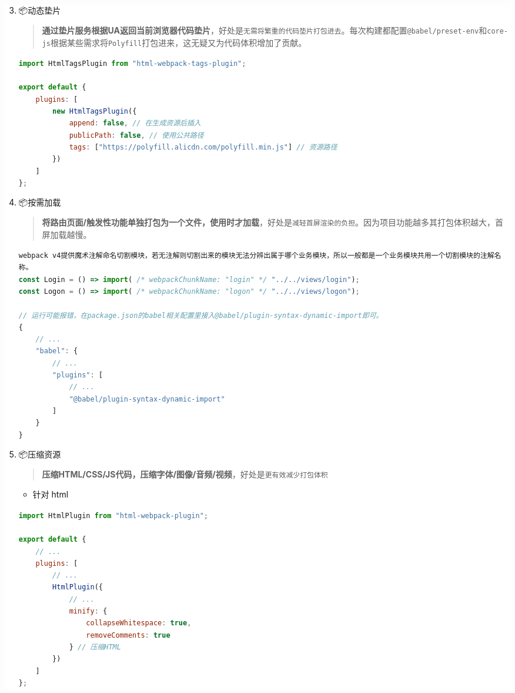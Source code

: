 3. 📦动态垫片

   > **通过垫片服务根据UA返回当前浏览器代码垫片**，好处是`无需将繁重的代码垫片打包进去`。每次构建都配置`@babel/preset-env`和`core-js`根据某些需求将`Polyfill`打包进来，这无疑又为代码体积增加了贡献。

   ```javascript
   import HtmlTagsPlugin from "html-webpack-tags-plugin";
   
   export default {
       plugins: [
           new HtmlTagsPlugin({
               append: false, // 在生成资源后插入
               publicPath: false, // 使用公共路径
               tags: ["https://polyfill.alicdn.com/polyfill.min.js"] // 资源路径
           })
       ]
   };
   ```

4. 📦按需加载

   > **将路由页面/触发性功能单独打包为一个文件，使用时才加载**，好处是`减轻首屏渲染的负担`。因为项目功能越多其打包体积越大，首屏加载越慢。

   ```javascript
   webpack v4提供魔术注解命名切割模块，若无注解则切割出来的模块无法分辨出属于哪个业务模块，所以一般都是一个业务模块共用一个切割模块的注解名称。
   const Login = () => import( /* webpackChunkName: "login" */ "../../views/login");
   const Logon = () => import( /* webpackChunkName: "logon" */ "../../views/logon");
   
   // 运行可能报错，在package.json的babel相关配置里接入@babel/plugin-syntax-dynamic-import即可。
   {
       // ...
       "babel": {
           // ...
           "plugins": [
               // ...
               "@babel/plugin-syntax-dynamic-import"
           ]
       }
   }
   ```

5. 📦压缩资源

   > **压缩HTML/CSS/JS代码，压缩字体/图像/音频/视频**，好处是`更有效减少打包体积`

   - 针对 html

   ```javascript
   import HtmlPlugin from "html-webpack-plugin";
   
   export default {
       // ...
       plugins: [
           // ...
           HtmlPlugin({
               // ...
               minify: {
                   collapseWhitespace: true,
                   removeComments: true
               } // 压缩HTML
           })
       ]
   };
   ```
